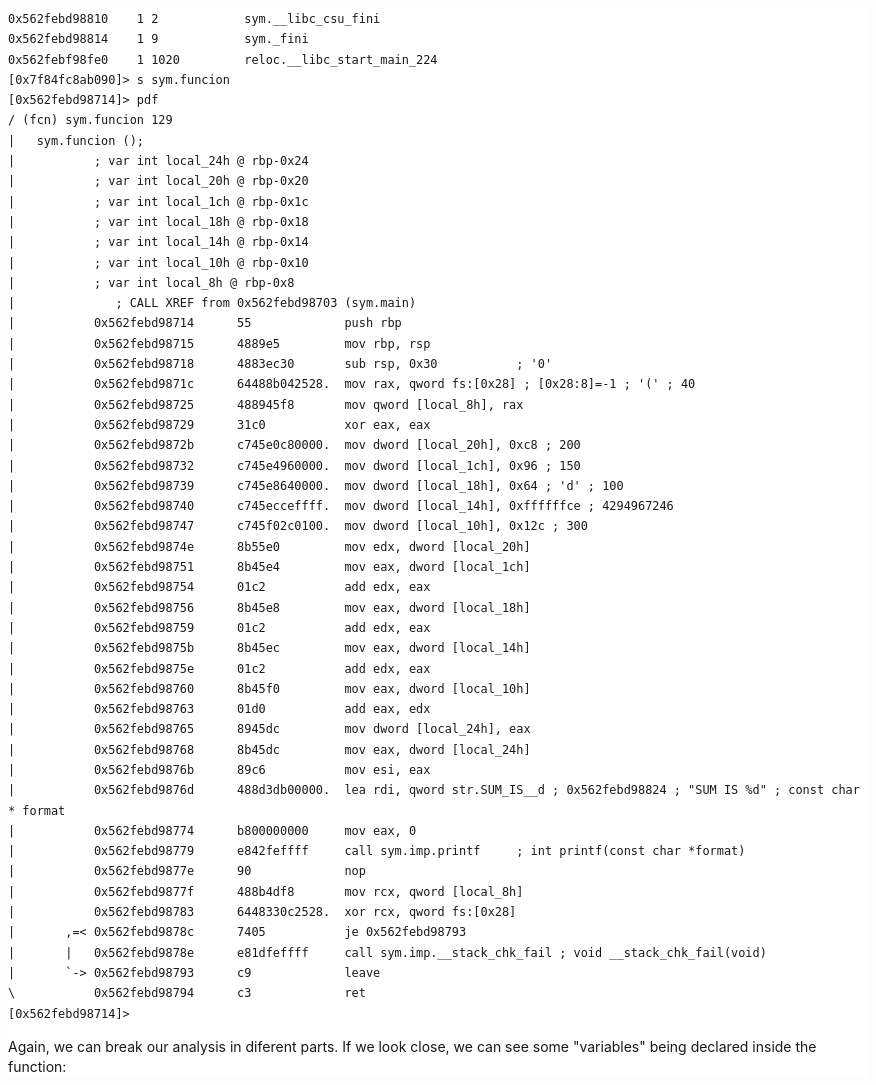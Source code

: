 ```
0x562febd98810    1 2            sym.__libc_csu_fini
0x562febd98814    1 9            sym._fini
0x562febf98fe0    1 1020         reloc.__libc_start_main_224
[0x7f84fc8ab090]> s sym.funcion
[0x562febd98714]> pdf
/ (fcn) sym.funcion 129
|   sym.funcion ();
|           ; var int local_24h @ rbp-0x24
|           ; var int local_20h @ rbp-0x20
|           ; var int local_1ch @ rbp-0x1c
|           ; var int local_18h @ rbp-0x18
|           ; var int local_14h @ rbp-0x14
|           ; var int local_10h @ rbp-0x10
|           ; var int local_8h @ rbp-0x8
|              ; CALL XREF from 0x562febd98703 (sym.main)
|           0x562febd98714      55             push rbp
|           0x562febd98715      4889e5         mov rbp, rsp
|           0x562febd98718      4883ec30       sub rsp, 0x30           ; '0'
|           0x562febd9871c      64488b042528.  mov rax, qword fs:[0x28] ; [0x28:8]=-1 ; '(' ; 40
|           0x562febd98725      488945f8       mov qword [local_8h], rax
|           0x562febd98729      31c0           xor eax, eax
|           0x562febd9872b      c745e0c80000.  mov dword [local_20h], 0xc8 ; 200
|           0x562febd98732      c745e4960000.  mov dword [local_1ch], 0x96 ; 150
|           0x562febd98739      c745e8640000.  mov dword [local_18h], 0x64 ; 'd' ; 100
|           0x562febd98740      c745ecceffff.  mov dword [local_14h], 0xffffffce ; 4294967246
|           0x562febd98747      c745f02c0100.  mov dword [local_10h], 0x12c ; 300
|           0x562febd9874e      8b55e0         mov edx, dword [local_20h]
|           0x562febd98751      8b45e4         mov eax, dword [local_1ch]
|           0x562febd98754      01c2           add edx, eax
|           0x562febd98756      8b45e8         mov eax, dword [local_18h]
|           0x562febd98759      01c2           add edx, eax
|           0x562febd9875b      8b45ec         mov eax, dword [local_14h]
|           0x562febd9875e      01c2           add edx, eax
|           0x562febd98760      8b45f0         mov eax, dword [local_10h]
|           0x562febd98763      01d0           add eax, edx
|           0x562febd98765      8945dc         mov dword [local_24h], eax
|           0x562febd98768      8b45dc         mov eax, dword [local_24h]
|           0x562febd9876b      89c6           mov esi, eax
|           0x562febd9876d      488d3db00000.  lea rdi, qword str.SUM_IS__d ; 0x562febd98824 ; "SUM IS %d" ; const char * format
|           0x562febd98774      b800000000     mov eax, 0
|           0x562febd98779      e842feffff     call sym.imp.printf     ; int printf(const char *format)
|           0x562febd9877e      90             nop
|           0x562febd9877f      488b4df8       mov rcx, qword [local_8h]
|           0x562febd98783      6448330c2528.  xor rcx, qword fs:[0x28]
|       ,=< 0x562febd9878c      7405           je 0x562febd98793
|       |   0x562febd9878e      e81dfeffff     call sym.imp.__stack_chk_fail ; void __stack_chk_fail(void)
|       `-> 0x562febd98793      c9             leave
\           0x562febd98794      c3             ret
[0x562febd98714]> 

```
Again, we can break our analysis in diferent parts. If we look close, we can see some "variables" being declared inside the function:

